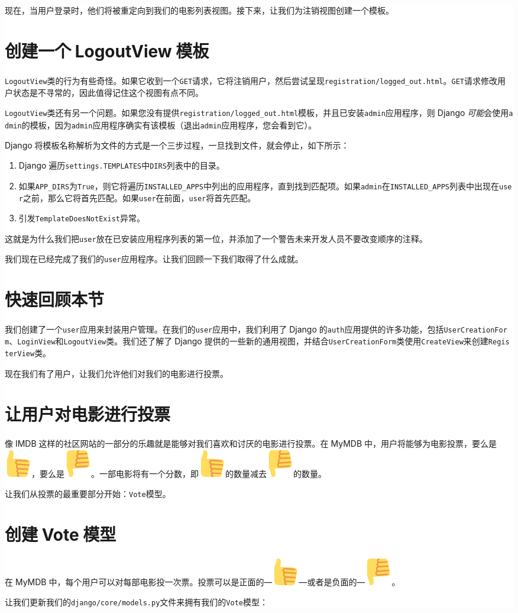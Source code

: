 现在，当用户登录时，他们将被重定向到我们的电影列表视图。接下来，让我们为注销视图创建一个模板。

# 创建一个 LogoutView 模板

`LogoutView`类的行为有些奇怪。如果它收到一个`GET`请求，它将注销用户，然后尝试呈现`registration/logged_out.html`。`GET`请求修改用户状态是不寻常的，因此值得记住这个视图有点不同。

`LogoutView`类还有另一个问题。如果您没有提供`registration/logged_out.html`模板，并且已安装`admin`应用程序，则 Django *可能*会使用`admin`的模板，因为`admin`应用程序确实有该模板（退出`admin`应用程序，您会看到它）。

Django 将模板名称解析为文件的方式是一个三步过程，一旦找到文件，就会停止，如下所示：

1.  Django 遍历`settings.TEMPLATES`中`DIRS`列表中的目录。

1.  如果`APP_DIRS`为`True`，则它将遍历`INSTALLED_APPS`中列出的应用程序，直到找到匹配项。如果`admin`在`INSTALLED_APPS`列表中出现在`user`之前，那么它将首先匹配。如果`user`在前面，`user`将首先匹配。

1.  引发`TemplateDoesNotExist`异常。

这就是为什么我们把`user`放在已安装应用程序列表的第一位，并添加了一个警告未来开发人员不要改变顺序的注释。

我们现在已经完成了我们的`user`应用程序。让我们回顾一下我们取得了什么成就。

# 快速回顾本节

我们创建了一个`user`应用来封装用户管理。在我们的`user`应用中，我们利用了 Django 的`auth`应用提供的许多功能，包括`UserCreationForm`、`LoginView`和`LogoutView`类。我们还了解了 Django 提供的一些新的通用视图，并结合`UserCreationForm`类使用`CreateView`来创建`RegisterView`类。

现在我们有了用户，让我们允许他们对我们的电影进行投票。

# 让用户对电影进行投票

像 IMDB 这样的社区网站的一部分的乐趣就是能够对我们喜欢和讨厌的电影进行投票。在 MyMDB 中，用户将能够为电影投票，要么是![](img/0c9c7943-1c53-4ac8-9020-ef1441b7b361.png)，要么是![](img/0c525625-fa6c-4afe-a5a6-49f32529c098.png)。一部电影将有一个分数，即![](img/0c9c7943-1c53-4ac8-9020-ef1441b7b361.png)的数量减去![](img/0c525625-fa6c-4afe-a5a6-49f32529c098.png)的数量。

让我们从投票的最重要部分开始：`Vote`模型。

# 创建 Vote 模型

在 MyMDB 中，每个用户可以对每部电影投一次票。投票可以是正面的—![](img/99b1dc6e-8da4-459c-ac70-7ea8c550c455.png)—或者是负面的—![](img/184747c1-7c19-4599-8fd8-d8319dab8d5c.png)。

让我们更新我们的`django/core/models.py`文件来拥有我们的`Vote`模型：
